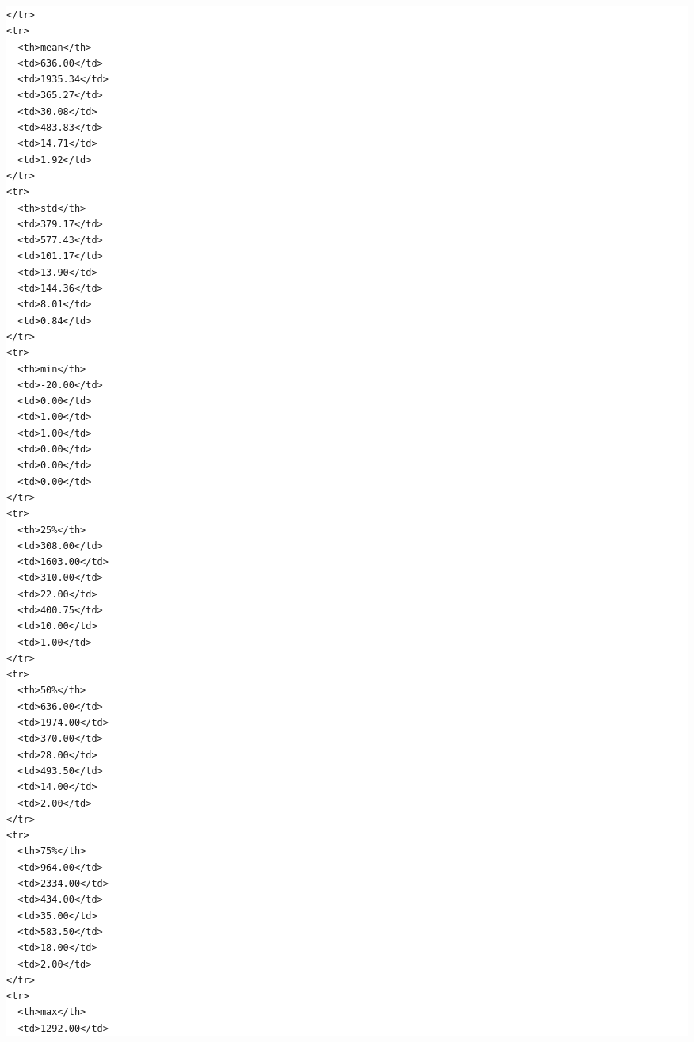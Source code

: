     </tr>
    <tr>
      <th>mean</th>
      <td>636.00</td>
      <td>1935.34</td>
      <td>365.27</td>
      <td>30.08</td>
      <td>483.83</td>
      <td>14.71</td>
      <td>1.92</td>
    </tr>
    <tr>
      <th>std</th>
      <td>379.17</td>
      <td>577.43</td>
      <td>101.17</td>
      <td>13.90</td>
      <td>144.36</td>
      <td>8.01</td>
      <td>0.84</td>
    </tr>
    <tr>
      <th>min</th>
      <td>-20.00</td>
      <td>0.00</td>
      <td>1.00</td>
      <td>1.00</td>
      <td>0.00</td>
      <td>0.00</td>
      <td>0.00</td>
    </tr>
    <tr>
      <th>25%</th>
      <td>308.00</td>
      <td>1603.00</td>
      <td>310.00</td>
      <td>22.00</td>
      <td>400.75</td>
      <td>10.00</td>
      <td>1.00</td>
    </tr>
    <tr>
      <th>50%</th>
      <td>636.00</td>
      <td>1974.00</td>
      <td>370.00</td>
      <td>28.00</td>
      <td>493.50</td>
      <td>14.00</td>
      <td>2.00</td>
    </tr>
    <tr>
      <th>75%</th>
      <td>964.00</td>
      <td>2334.00</td>
      <td>434.00</td>
      <td>35.00</td>
      <td>583.50</td>
      <td>18.00</td>
      <td>2.00</td>
    </tr>
    <tr>
      <th>max</th>
      <td>1292.00</td>